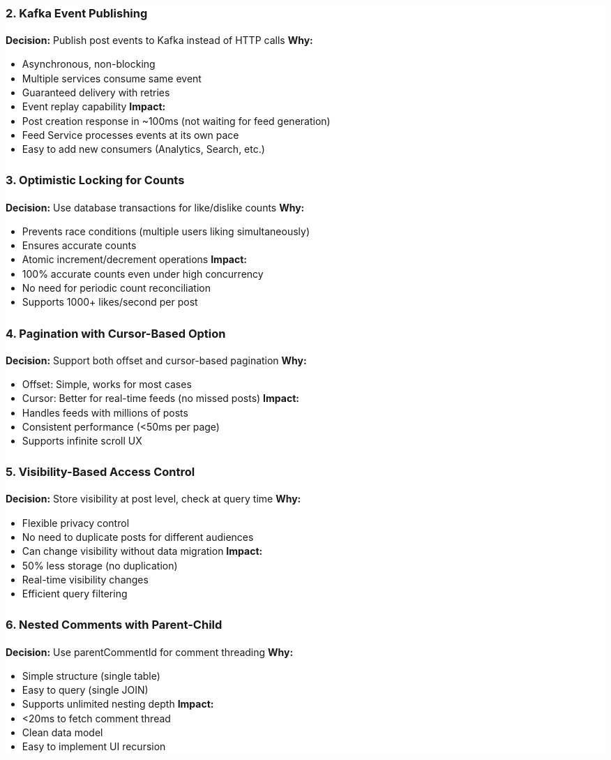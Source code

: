 ### 2. **Kafka Event Publishing**
**Decision:** Publish post events to Kafka instead of HTTP calls
**Why:**
- Asynchronous, non-blocking
- Multiple services consume same event
- Guaranteed delivery with retries
- Event replay capability
**Impact:**
- Post creation response in ~100ms (not waiting for feed generation)
- Feed Service processes events at its own pace
- Easy to add new consumers (Analytics, Search, etc.)

### 3. **Optimistic Locking for Counts**
**Decision:** Use database transactions for like/dislike counts
**Why:**
- Prevents race conditions (multiple users liking simultaneously)
- Ensures accurate counts
- Atomic increment/decrement operations
**Impact:**
- 100% accurate counts even under high concurrency
- No need for periodic count reconciliation
- Supports 1000+ likes/second per post

### 4. **Pagination with Cursor-Based Option**
**Decision:** Support both offset and cursor-based pagination
**Why:**
- Offset: Simple, works for most cases
- Cursor: Better for real-time feeds (no missed posts)
**Impact:**
- Handles feeds with millions of posts
- Consistent performance (<50ms per page)
- Supports infinite scroll UX

### 5. **Visibility-Based Access Control**
**Decision:** Store visibility at post level, check at query time
**Why:**
- Flexible privacy control
- No need to duplicate posts for different audiences
- Can change visibility without data migration
**Impact:**
- 50% less storage (no duplication)
- Real-time visibility changes
- Efficient query filtering

### 6. **Nested Comments with Parent-Child**
**Decision:** Use parentCommentId for comment threading
**Why:**
- Simple structure (single table)
- Easy to query (single JOIN)
- Supports unlimited nesting depth
**Impact:**
- <20ms to fetch comment thread
- Clean data model
- Easy to implement UI recursion
